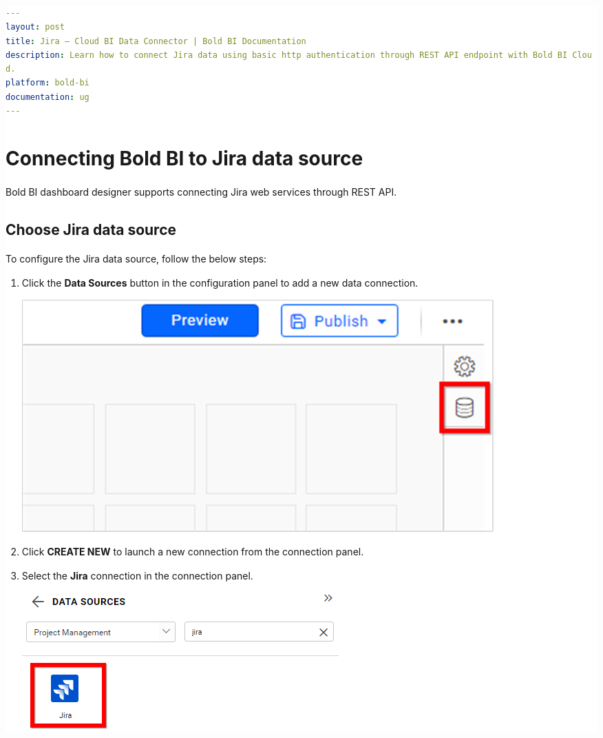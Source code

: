 ```yaml
---
layout: post
title: Jira – Cloud BI Data Connector | Bold BI Documentation
description: Learn how to connect Jira data using basic http authentication through REST API endpoint with Bold BI Cloud.
platform: bold-bi
documentation: ug
---
```


# Connecting Bold BI to Jira data source
Bold BI dashboard designer supports connecting Jira web services through REST API. 

## Choose Jira data source
To configure the Jira data source, follow the below steps:
1. Click the **Data Sources** button in the configuration panel to add a new data connection.

   ![Data source icon](/static/assets/working-with-datasource/data-connectors/images/common/DataSourcesIcon.png)

2. Click **CREATE NEW** to launch a new connection from the connection panel.
3. Select the **Jira** connection in the connection panel.

   ![Choose data source](/static/assets/working-with-datasource/data-connectors/images/Jira/ChooseDS.png)
